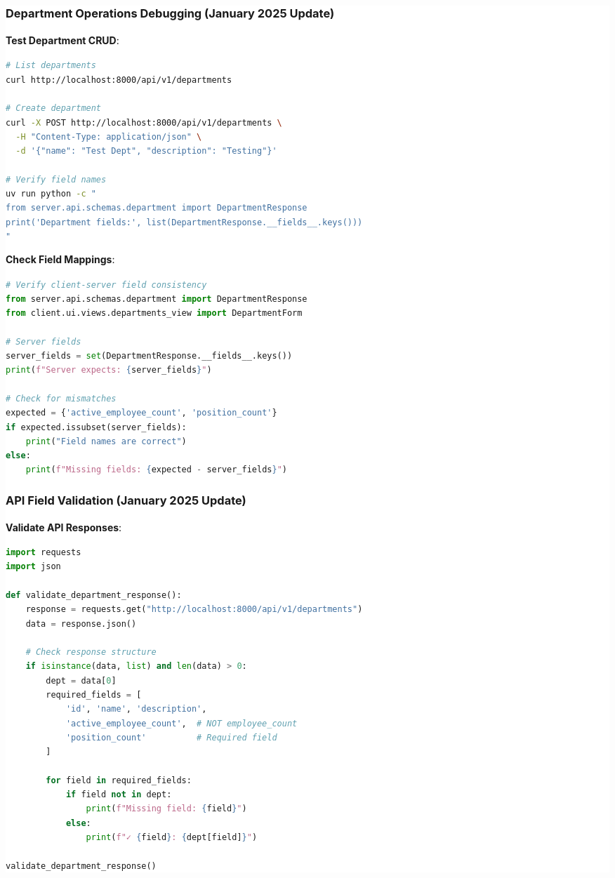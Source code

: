 ### Department Operations Debugging (January 2025 Update)

**Test Department CRUD**:
```bash
# List departments
curl http://localhost:8000/api/v1/departments

# Create department
curl -X POST http://localhost:8000/api/v1/departments \
  -H "Content-Type: application/json" \
  -d '{"name": "Test Dept", "description": "Testing"}'

# Verify field names
uv run python -c "
from server.api.schemas.department import DepartmentResponse
print('Department fields:', list(DepartmentResponse.__fields__.keys()))
"
```

**Check Field Mappings**:
```python
# Verify client-server field consistency
from server.api.schemas.department import DepartmentResponse
from client.ui.views.departments_view import DepartmentForm

# Server fields
server_fields = set(DepartmentResponse.__fields__.keys())
print(f"Server expects: {server_fields}")

# Check for mismatches
expected = {'active_employee_count', 'position_count'}
if expected.issubset(server_fields):
    print("Field names are correct")
else:
    print(f"Missing fields: {expected - server_fields}")
```

### API Field Validation (January 2025 Update)

**Validate API Responses**:
```python
import requests
import json

def validate_department_response():
    response = requests.get("http://localhost:8000/api/v1/departments")
    data = response.json()
    
    # Check response structure
    if isinstance(data, list) and len(data) > 0:
        dept = data[0]
        required_fields = [
            'id', 'name', 'description',
            'active_employee_count',  # NOT employee_count
            'position_count'          # Required field
        ]
        
        for field in required_fields:
            if field not in dept:
                print(f"Missing field: {field}")
            else:
                print(f"✓ {field}: {dept[field]}")
    
validate_department_response()
```
